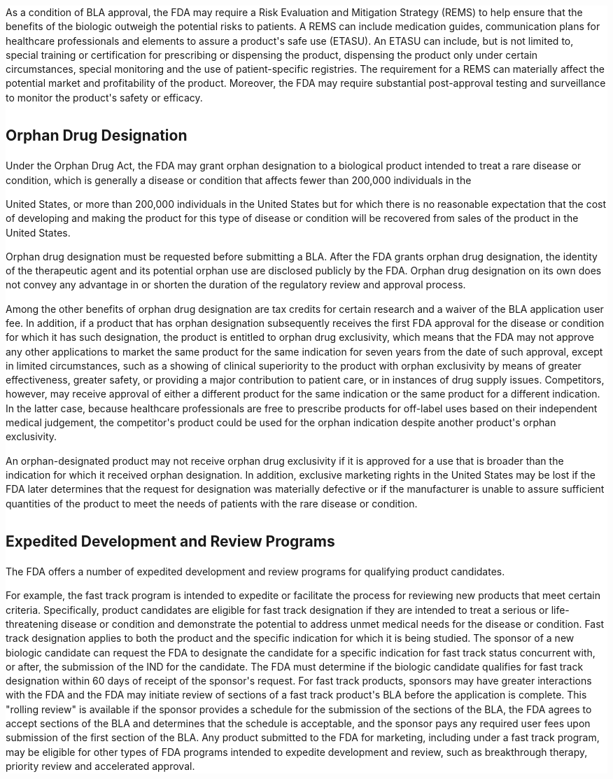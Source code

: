 <p>As a condition of BLA approval, the FDA may require a Risk Evaluation and Mitigation Strategy (REMS) to help ensure that the benefits of the biologic outweigh the potential risks to patients. A REMS can include medication guides, communication plans for healthcare professionals and elements to assure a product's safe use (ETASU). An ETASU can include, but is not limited to, special training or certification for prescribing or dispensing the product, dispensing the product only under certain circumstances, special monitoring and the use of patient-specific registries. The requirement for a REMS can materially affect the potential market and profitability of the product. Moreover, the FDA may require substantial post-approval testing and surveillance to monitor the product's safety or efficacy.</p>
<h2>Orphan Drug Designation</h2>
<p>Under the Orphan Drug Act, the FDA may grant orphan designation to a biological product intended to treat a rare disease or condition, which is generally a disease or condition that affects fewer than 200,000 individuals in the</p>
<p>United States, or more than 200,000 individuals in the United States but for which there is no reasonable expectation that the cost of developing and making the product for this type of disease or condition will be recovered from sales of the product in the United States.</p>
<p>Orphan drug designation must be requested before submitting a BLA. After the FDA grants orphan drug designation, the identity of the therapeutic agent and its potential orphan use are disclosed publicly by the FDA. Orphan drug designation on its own does not convey any advantage in or shorten the duration of the regulatory review and approval process.</p>
<p>Among the other benefits of orphan drug designation are tax credits for certain research and a waiver of the BLA application user fee. In addition, if a product that has orphan designation subsequently receives the first FDA approval for the disease or condition for which it has such designation, the product is entitled to orphan drug exclusivity, which means that the FDA may not approve any other applications to market the same product for the same indication for seven years from the date of such approval, except in limited circumstances, such as a showing of clinical superiority to the product with orphan exclusivity by means of greater effectiveness, greater safety, or providing a major contribution to patient care, or in instances of drug supply issues. Competitors, however, may receive approval of either a different product for the same indication or the same product for a different indication. In the latter case, because healthcare professionals are free to prescribe products for off-label uses based on their independent medical judgement, the competitor's product could be used for the orphan indication despite another product's orphan exclusivity.</p>
<p>An orphan-designated product may not receive orphan drug exclusivity if it is approved for a use that is broader than the indication for which it received orphan designation. In addition, exclusive marketing rights in the United States may be lost if the FDA later determines that the request for designation was materially defective or if the manufacturer is unable to assure sufficient quantities of the product to meet the needs of patients with the rare disease or condition.</p>
<h2>Expedited Development and Review Programs</h2>
<p>The FDA offers a number of expedited development and review programs for qualifying product candidates.</p>
<p>For example, the fast track program is intended to expedite or facilitate the process for reviewing new products that meet certain criteria. Specifically, product candidates are eligible for fast track designation if they are intended to treat a serious or life-threatening disease or condition and demonstrate the potential to address unmet medical needs for the disease or condition. Fast track designation applies to both the product and the specific indication for which it is being studied. The sponsor of a new biologic candidate can request the FDA to designate the candidate for a specific indication for fast track status concurrent with, or after, the submission of the IND for the candidate. The FDA must determine if the biologic candidate qualifies for fast track designation within 60 days of receipt of the sponsor's request. For fast track products, sponsors may have greater interactions with the FDA and the FDA may initiate review of sections of a fast track product's BLA before the application is complete. This "rolling review" is available if the sponsor provides a schedule for the submission of the sections of the BLA, the FDA agrees to accept sections of the BLA and determines that the schedule is acceptable, and the sponsor pays any required user fees upon submission of the first section of the BLA. Any product submitted to the FDA for marketing, including under a fast track program, may be eligible for other types of FDA programs intended to expedite development and review, such as breakthrough therapy, priority review and accelerated approval.</p>